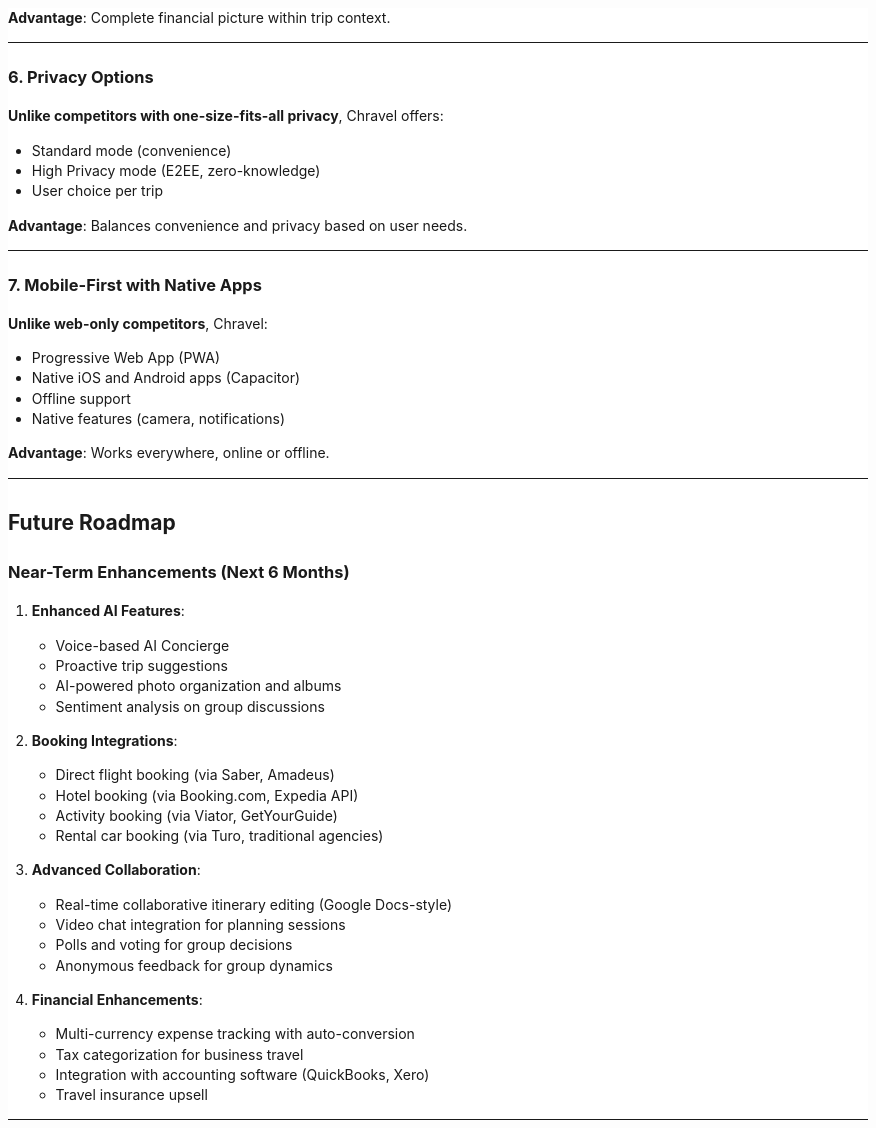 **Advantage**: Complete financial picture within trip context.

---

### 6. Privacy Options
**Unlike competitors with one-size-fits-all privacy**, Chravel offers:
- Standard mode (convenience)
- High Privacy mode (E2EE, zero-knowledge)
- User choice per trip

**Advantage**: Balances convenience and privacy based on user needs.

---

### 7. Mobile-First with Native Apps
**Unlike web-only competitors**, Chravel:
- Progressive Web App (PWA)
- Native iOS and Android apps (Capacitor)
- Offline support
- Native features (camera, notifications)

**Advantage**: Works everywhere, online or offline.

---

## Future Roadmap

### Near-Term Enhancements (Next 6 Months)

1. **Enhanced AI Features**:
   - Voice-based AI Concierge
   - Proactive trip suggestions
   - AI-powered photo organization and albums
   - Sentiment analysis on group discussions

2. **Booking Integrations**:
   - Direct flight booking (via Saber, Amadeus)
   - Hotel booking (via Booking.com, Expedia API)
   - Activity booking (via Viator, GetYourGuide)
   - Rental car booking (via Turo, traditional agencies)

3. **Advanced Collaboration**:
   - Real-time collaborative itinerary editing (Google Docs-style)
   - Video chat integration for planning sessions
   - Polls and voting for group decisions
   - Anonymous feedback for group dynamics

4. **Financial Enhancements**:
   - Multi-currency expense tracking with auto-conversion
   - Tax categorization for business travel
   - Integration with accounting software (QuickBooks, Xero)
   - Travel insurance upsell

---
